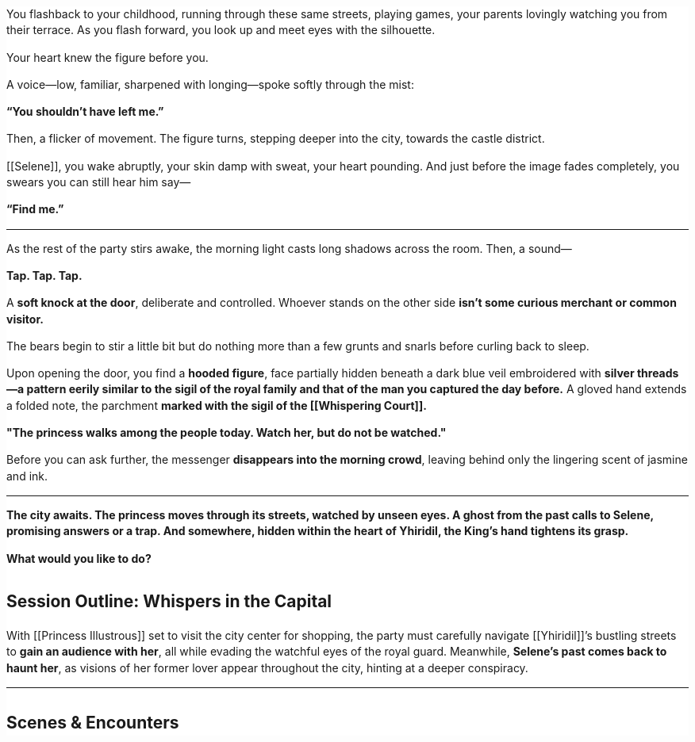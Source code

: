 You flashback to your childhood, running through these same streets, playing games, your parents lovingly watching you from their terrace. As you flash forward, you look up and meet eyes with the silhouette. 

Your heart knew the figure before you.

A voice—low, familiar, sharpened with longing—spoke softly through the mist:

**“You shouldn’t have left me.”**

Then, a flicker of movement. The figure turns, stepping deeper into the city, towards the castle district. 

[[Selene]], you wake abruptly, your skin damp with sweat, your heart pounding. And just before the image fades completely, you swears you can still hear him say—

**“Find me.”**

---

As the rest of the party stirs awake, the morning light casts long shadows across the room. Then, a sound—

**Tap. Tap. Tap.**

A **soft knock at the door**, deliberate and controlled. Whoever stands on the other side **isn’t some curious merchant or common visitor.**

The bears begin to stir a little bit but do nothing more than a few grunts and snarls before curling back to sleep.

Upon opening the door, you find a **hooded figure**, face partially hidden beneath a dark blue veil embroidered with **silver threads—a pattern eerily similar to the sigil of the royal family and that of the man you captured the day before.** A gloved hand extends a folded note, the parchment **marked with the sigil of the [[Whispering Court]].**

**"The princess walks among the people today. Watch her, but do not be watched."**

Before you can ask further, the messenger **disappears into the morning crowd**, leaving behind only the lingering scent of jasmine and ink.

---

**The city awaits. The princess moves through its streets, watched by unseen eyes. A ghost from the past calls to Selene, promising answers or a trap. And somewhere, hidden within the heart of Yhiridil, the King’s hand tightens its grasp.**

**What would you like to do?**

## **Session Outline: Whispers in the Capital**

With [[Princess Illustrous]] set to visit the city center for shopping, the party must carefully navigate [[Yhiridil]]’s bustling streets to **gain an audience with her**, all while evading the watchful eyes of the royal guard. Meanwhile, **Selene’s past comes back to haunt her**, as visions of her former lover appear throughout the city, hinting at a deeper conspiracy.

---

## **Scenes & Encounters**
